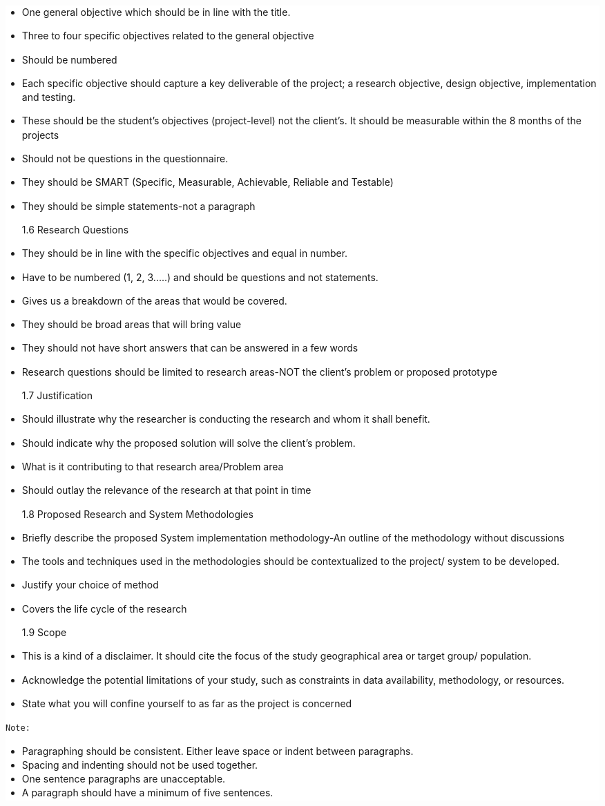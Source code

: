 - One general objective which should be in line with the title.
- Three to four specific objectives related to the general objective
- Should be numbered
- Each specific objective should capture a key deliverable of the project; a research
  objective, design objective, implementation and testing.
- These should be the student’s objectives (project-level) not the client’s. It should be
  measurable within the 8 months of the projects
- Should not be questions in the questionnaire.
- They should be SMART (Specific, Measurable, Achievable, Reliable and Testable)
- They should be simple statements-not a paragraph

  1.6 Research Questions

- They should be in line with the specific objectives and equal in number.
- Have to be numbered (1, 2, 3.....) and should be questions and not statements.
- Gives us a breakdown of the areas that would be covered.
- They should be broad areas that will bring value
- They should not have short answers that can be answered in a few words
- Research questions should be limited to research areas-NOT the client’s problem or
  proposed prototype

  1.7 Justification

- Should illustrate why the researcher is conducting the research and whom it shall
  benefit.
- Should indicate why the proposed solution will solve the client’s problem.
- What is it contributing to that research area/Problem area
- Should outlay the relevance of the research at that point in time

  1.8 Proposed Research and System Methodologies

- Briefly describe the proposed System implementation methodology-An
  outline of the methodology without discussions
- The tools and techniques used in the methodologies should be contextualized
  to the project/ system to be developed.
- Justify your choice of method
- Covers the life cycle of the research

  1.9 Scope

- This is a kind of a disclaimer. It should cite the focus of the study geographical area
  or target group/ population.
- Acknowledge the potential limitations of your study, such as constraints in data
  availability, methodology, or resources.
- State what you will confine yourself to as far as the project is concerned

```
Note:
```

- Paragraphing should be consistent. Either leave space or indent between
  paragraphs.
- Spacing and indenting should not be used together.
- One sentence paragraphs are unacceptable.
- A paragraph should have a minimum of five sentences.
